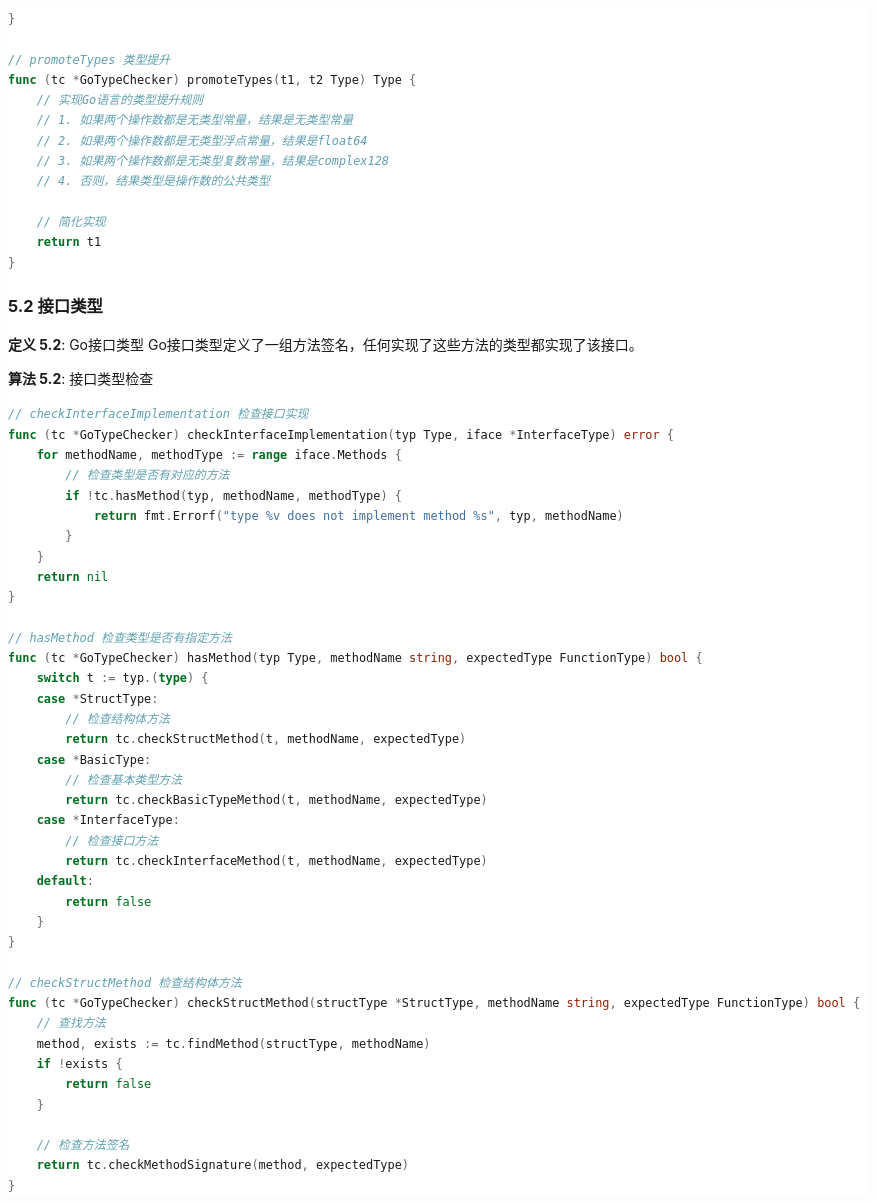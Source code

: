 ```go
}

// promoteTypes 类型提升
func (tc *GoTypeChecker) promoteTypes(t1, t2 Type) Type {
    // 实现Go语言的类型提升规则
    // 1. 如果两个操作数都是无类型常量，结果是无类型常量
    // 2. 如果两个操作数都是无类型浮点常量，结果是float64
    // 3. 如果两个操作数都是无类型复数常量，结果是complex128
    // 4. 否则，结果类型是操作数的公共类型
    
    // 简化实现
    return t1
}
```

### 5.2 接口类型

**定义 5.2**: Go接口类型
Go接口类型定义了一组方法签名，任何实现了这些方法的类型都实现了该接口。

**算法 5.2**: 接口类型检查

```go
// checkInterfaceImplementation 检查接口实现
func (tc *GoTypeChecker) checkInterfaceImplementation(typ Type, iface *InterfaceType) error {
    for methodName, methodType := range iface.Methods {
        // 检查类型是否有对应的方法
        if !tc.hasMethod(typ, methodName, methodType) {
            return fmt.Errorf("type %v does not implement method %s", typ, methodName)
        }
    }
    return nil
}

// hasMethod 检查类型是否有指定方法
func (tc *GoTypeChecker) hasMethod(typ Type, methodName string, expectedType FunctionType) bool {
    switch t := typ.(type) {
    case *StructType:
        // 检查结构体方法
        return tc.checkStructMethod(t, methodName, expectedType)
    case *BasicType:
        // 检查基本类型方法
        return tc.checkBasicTypeMethod(t, methodName, expectedType)
    case *InterfaceType:
        // 检查接口方法
        return tc.checkInterfaceMethod(t, methodName, expectedType)
    default:
        return false
    }
}

// checkStructMethod 检查结构体方法
func (tc *GoTypeChecker) checkStructMethod(structType *StructType, methodName string, expectedType FunctionType) bool {
    // 查找方法
    method, exists := tc.findMethod(structType, methodName)
    if !exists {
        return false
    }
    
    // 检查方法签名
    return tc.checkMethodSignature(method, expectedType)
}

```